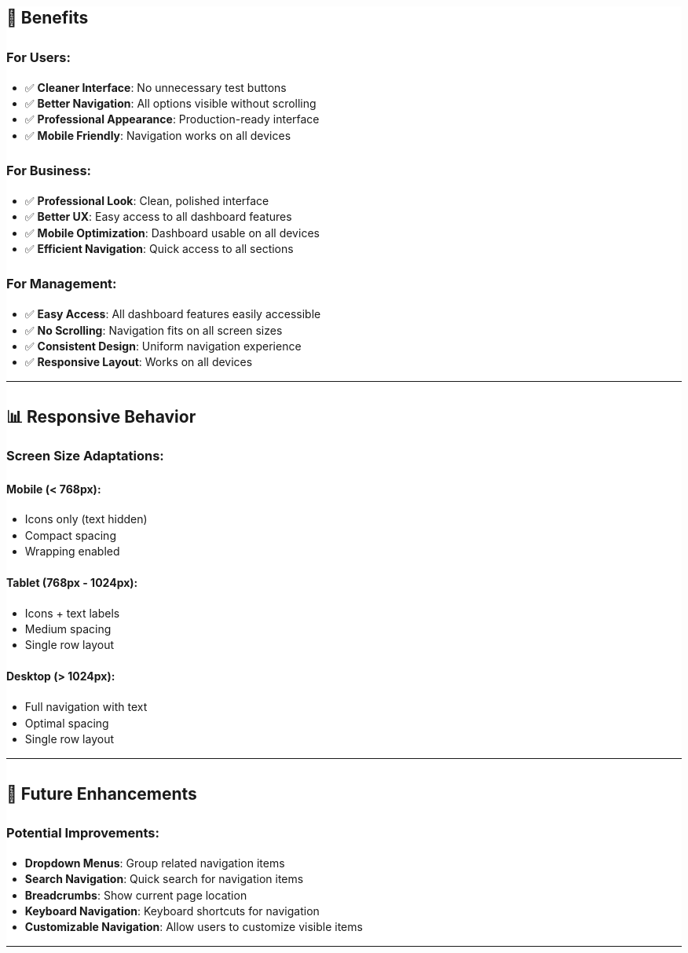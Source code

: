 
## 🎯 **Benefits**

### **For Users**:
- ✅ **Cleaner Interface**: No unnecessary test buttons
- ✅ **Better Navigation**: All options visible without scrolling
- ✅ **Professional Appearance**: Production-ready interface
- ✅ **Mobile Friendly**: Navigation works on all devices

### **For Business**:
- ✅ **Professional Look**: Clean, polished interface
- ✅ **Better UX**: Easy access to all dashboard features
- ✅ **Mobile Optimization**: Dashboard usable on all devices
- ✅ **Efficient Navigation**: Quick access to all sections

### **For Management**:
- ✅ **Easy Access**: All dashboard features easily accessible
- ✅ **No Scrolling**: Navigation fits on all screen sizes
- ✅ **Consistent Design**: Uniform navigation experience
- ✅ **Responsive Layout**: Works on all devices

---

## 📊 **Responsive Behavior**

### **Screen Size Adaptations**:

#### **Mobile (< 768px)**:
- Icons only (text hidden)
- Compact spacing
- Wrapping enabled

#### **Tablet (768px - 1024px)**:
- Icons + text labels
- Medium spacing
- Single row layout

#### **Desktop (> 1024px)**:
- Full navigation with text
- Optimal spacing
- Single row layout

---

## 🚀 **Future Enhancements**

### **Potential Improvements**:
- **Dropdown Menus**: Group related navigation items
- **Search Navigation**: Quick search for navigation items
- **Breadcrumbs**: Show current page location
- **Keyboard Navigation**: Keyboard shortcuts for navigation
- **Customizable Navigation**: Allow users to customize visible items

---